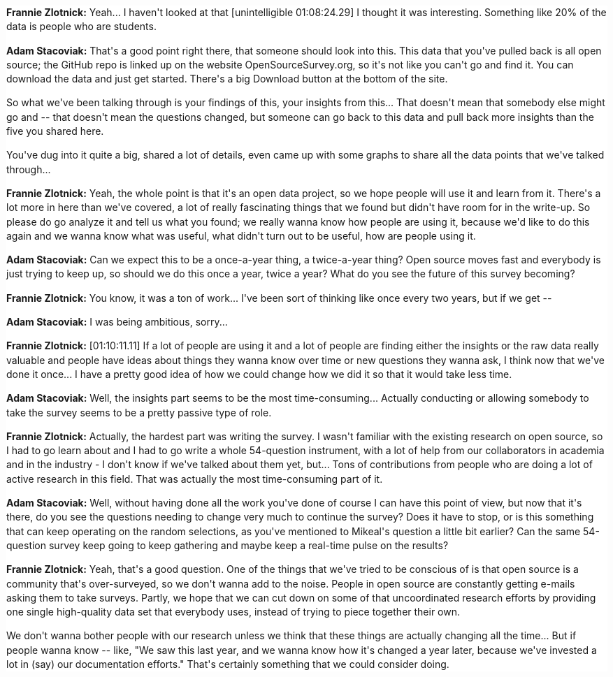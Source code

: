 **Frannie Zlotnick:** Yeah... I haven't looked at that \[unintelligible 01:08:24.29\] I thought it was interesting. Something like 20% of the data is people who are students.

**Adam Stacoviak:** That's a good point right there, that someone should look into this. This data that you've pulled back is all open source; the GitHub repo is linked up on the website OpenSourceSurvey.org, so it's not like you can't go and find it. You can download the data and just get started. There's a big Download button at the bottom of the site.

So what we've been talking through is your findings of this, your insights from this... That doesn't mean that somebody else might go and -- that doesn't mean the questions changed, but someone can go back to this data and pull back more insights than the five you shared here.

You've dug into it quite a big, shared a lot of details, even came up with some graphs to share all the data points that we've talked through...

**Frannie Zlotnick:** Yeah, the whole point is that it's an open data project, so we hope people will use it and learn from it. There's a lot more in here than we've covered, a lot of really fascinating things that we found but didn't have room for in the write-up. So please do go analyze it and tell us what you found; we really wanna know how people are using it, because we'd like to do this again and we wanna know what was useful, what didn't turn out to be useful, how are people using it.

**Adam Stacoviak:** Can we expect this to be a once-a-year thing, a twice-a-year thing? Open source moves fast and everybody is just trying to keep up, so should we do this once a year, twice a year? What do you see the future of this survey becoming?

**Frannie Zlotnick:** You know, it was a ton of work... I've been sort of thinking like once every two years, but if we get --

**Adam Stacoviak:** I was being ambitious, sorry...

**Frannie Zlotnick:** \[01:10:11.11\] If a lot of people are using it and a lot of people are finding either the insights or the raw data really valuable and people have ideas about things they wanna know over time or new questions they wanna ask, I think now that we've done it once... I have a pretty good idea of how we could change how we did it so that it would take less time.

**Adam Stacoviak:** Well, the insights part seems to be the most time-consuming... Actually conducting or allowing somebody to take the survey seems to be a pretty passive type of role.

**Frannie Zlotnick:** Actually, the hardest part was writing the survey. I wasn't familiar with the existing research on open source, so I had to go learn about and I had to go write a whole 54-question instrument, with a lot of help from our collaborators in academia and in the industry - I don't know if we've talked about them yet, but... Tons of contributions from people who are doing a lot of active research in this field. That was actually the most time-consuming part of it.

**Adam Stacoviak:** Well, without having done all the work you've done of course I can have this point of view, but now that it's there, do you see the questions needing to change very much to continue the survey? Does it have to stop, or is this something that can keep operating on the random selections, as you've mentioned to Mikeal's question a little bit earlier? Can the same 54-question survey keep going to keep gathering and maybe keep a real-time pulse on the results?

**Frannie Zlotnick:** Yeah, that's a good question. One of the things that we've tried to be conscious of is that open source is a community that's over-surveyed, so we don't wanna add to the noise. People in open source are constantly getting e-mails asking them to take surveys. Partly, we hope that we can cut down on some of that uncoordinated research efforts by providing one single high-quality data set that everybody uses, instead of trying to piece together their own.

We don't wanna bother people with our research unless we think that these things are actually changing all the time... But if people wanna know -- like, "We saw this last year, and we wanna know how it's changed a year later, because we've invested a lot in (say) our documentation efforts." That's certainly something that we could consider doing.
